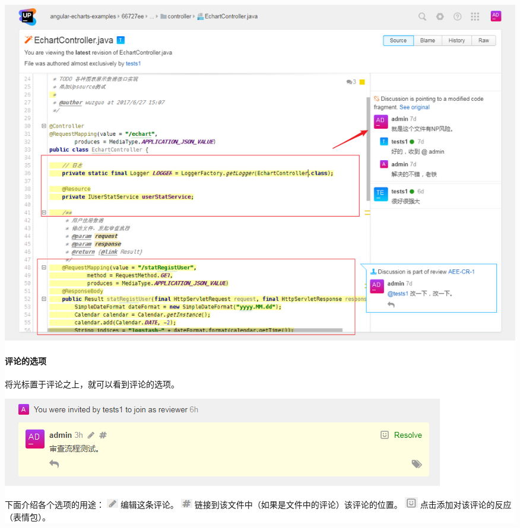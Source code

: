 ![](/images/201709_1/23.png)

#### 评论的选项

将光标置于评论之上，就可以看到评论的选项。

![](/images/201709_1/24.png)

下面介绍各个选项的用途：
![](/images/201709_1/25.png)  编辑这条评论。
![](/images/201709_1/27.png) 链接到该文件中（如果是文件中的评论）该评论的位置。
![](/images/201709_1/28.png) 点击添加对该评论的反应（表情包）。